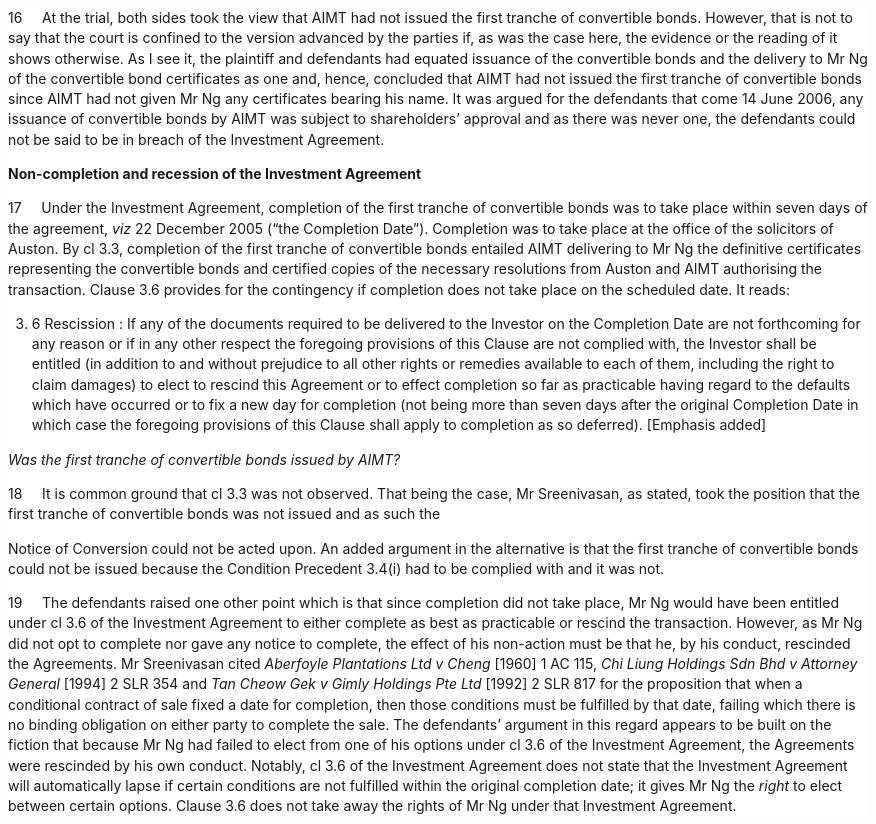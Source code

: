16     At the trial, both sides took the view that AIMT had not issued the first tranche of convertible bonds. However, that is not to say that the court is confined to the version advanced by the parties if, as was the case here, the evidence or the reading of it shows otherwise. As I see it, the plaintiff and defendants had equated issuance of the convertible bonds and the delivery to Mr Ng of the convertible bond certificates as one and, hence, concluded that AIMT had not issued the first tranche of convertible bonds since AIMT had not given Mr Ng any certificates bearing his name. It was argued for the defendants that come 14 June 2006, any issuance of convertible bonds by AIMT was subject to shareholders’ approval and as there was never one, the defendants could not be said to be in breach of the Investment Agreement. 

**Non-completion and recession of the Investment Agreement** 

17     Under the Investment Agreement, completion of the first tranche of convertible bonds was to take place within seven days of the agreement, _viz_ 22 December 2005 (“the Completion Date”). Completion was to take place at the office of the solicitors of Auston. By cl 3.3, completion of the first tranche of convertible bonds entailed AIMT delivering to Mr Ng the definitive certificates representing the convertible bonds and certified copies of the necessary resolutions from Auston and AIMT authorising the transaction. Clause 3.6 provides for the contingency if completion does not take place on the scheduled date. It reads: 

 3. 6 Rescission : If any of the documents required to be delivered to the Investor on the Completion Date are not forthcoming for any reason or if in any other respect the foregoing provisions of this Clause are not complied with, the Investor shall be entitled (in addition to and without prejudice to all other rights or remedies available to each of them, including the right to claim damages) to elect to rescind this Agreement or to effect completion so far as practicable having regard to the defaults which have occurred or to fix a new day for completion (not being more than seven days after the original Completion Date in which case the foregoing provisions of this Clause shall apply to completion as so deferred). [Emphasis added] 

_Was the first tranche of convertible bonds issued by AIMT?_ 

18     It is common ground that cl 3.3 was not observed. That being the case, Mr Sreenivasan, as stated, took the position that the first tranche of convertible bonds was not issued and as such the 


Notice of Conversion could not be acted upon. An added argument in the alternative is that the first tranche of convertible bonds could not be issued because the Condition Precedent 3.4(i) had to be complied with and it was not. 

19     The defendants raised one other point which is that since completion did not take place, Mr Ng would have been entitled under cl 3.6 of the Investment Agreement to either complete as best as practicable or rescind the transaction. However, as Mr Ng did not opt to complete nor gave any notice to complete, the effect of his non-action must be that he, by his conduct, rescinded the Agreements. Mr Sreenivasan cited _Aberfoyle Plantations Ltd v Cheng_ [1960] 1 AC 115, _Chi Liung Holdings Sdn Bhd v Attorney General_ <span class="citation">[1994] 2 SLR 354</span> and _Tan Cheow Gek v Gimly Holdings Pte Ltd_ <span class="citation">[1992] 2 SLR 817</span> for the proposition that when a conditional contract of sale fixed a date for completion, then those conditions must be fulfilled by that date, failing which there is no binding obligation on either party to complete the sale. The defendants’ argument in this regard appears to be built on the fiction that because Mr Ng had failed to elect from one of his options under cl 3.6 of the Investment Agreement, the Agreements were rescinded by his own conduct. Notably, cl 3.6 of the Investment Agreement does not state that the Investment Agreement will automatically lapse if certain conditions are not fulfilled within the original completion date; it gives Mr Ng the _right_ to elect between certain options. Clause 3.6 does not take away the rights of Mr Ng under that Investment Agreement. 
